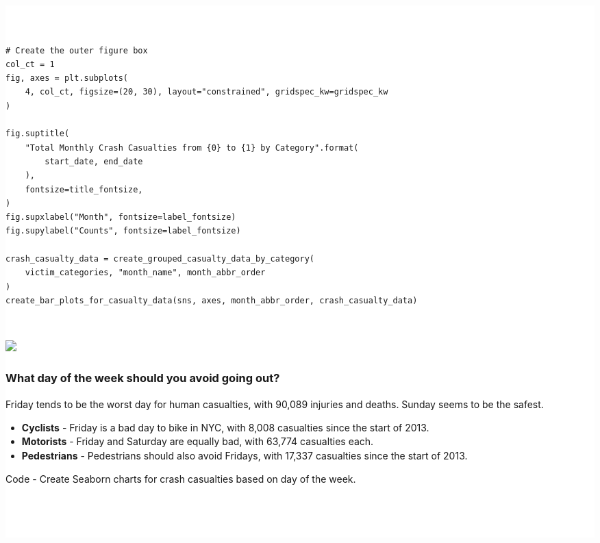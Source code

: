 <div id="cb29" class="sourceCode cell-code">

``` sourceCode python code-with-copy
# Create the outer figure box
col_ct = 1
fig, axes = plt.subplots(
    4, col_ct, figsize=(20, 30), layout="constrained", gridspec_kw=gridspec_kw
)

fig.suptitle(
    "Total Monthly Crash Casualties from {0} to {1} by Category".format(
        start_date, end_date
    ),
    fontsize=title_fontsize,
)
fig.supxlabel("Month", fontsize=label_fontsize)
fig.supylabel("Counts", fontsize=label_fontsize)

crash_casualty_data = create_grouped_casualty_data_by_category(
    victim_categories, "month_name", month_abbr_order
)
create_bar_plots_for_casualty_data(sns, axes, month_abbr_order, crash_casualty_data)
```

</div>

<div class="cell-output cell-output-display">

![](00_crash_time_period_stats_files/figure-html/cell-25-output-1.png)

</div>

</div>

</div>

<div id="what-day-of-the-week-should-you-avoid-going-out" class="section level3">

### What day of the week should you avoid going out?

Friday tends to be the worst day for human casualties, with 90,089
injuries and deaths. Sunday seems to be the safest.

  - **Cyclists** - Friday is a bad day to bike in NYC, with 8,008
    casualties since the start of 2013.
  - **Motorists** - Friday and Saturday are equally bad, with 63,774
    casualties each.
  - **Pedestrians** - Pedestrians should also avoid Fridays, with 17,337
    casualties since the start of 2013.

<div class="cell">

Code - Create Seaborn charts for crash casualties based on day of the
week.

<div id="cb30" class="sourceCode cell-code">
